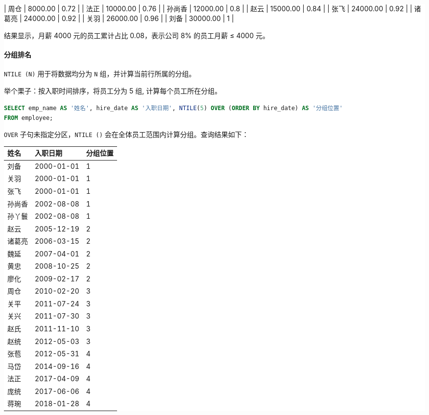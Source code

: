 | 周仓 | 8000.00 | 0.72 |
| 法正 | 10000.00 | 0.76 |
| 孙尚香 | 12000.00 | 0.8 |
| 赵云 | 15000.00 | 0.84 |
| 张飞 | 24000.00 | 0.92 |
| 诸葛亮 | 24000.00 | 0.92 |
| 关羽 | 26000.00 | 0.96 |
| 刘备 | 30000.00 | 1 |

结果显示，月薪 4000 元的员工累计占比 0.08，表示公司 8% 的员工月薪 ≤ 4000 元。

#### 分组排名

`NTILE (N)` 用于将数据均分为 `N` 组，并计算当前行所属的分组。

举个栗子：按入职时间排序，将员工分为 5 组, 计算每个员工所在分组。

```sql
SELECT emp_name AS '姓名', hire_date AS '入职日期', NTILE(5) OVER (ORDER BY hire_date) AS '分组位置'  
FROM employee;
```

`OVER` 子句未指定分区，`NTILE ()` 会在全体员工范围内计算分组。查询结果如下：

| 姓名 | 入职日期 | 分组位置 |
| :--- | :--- | :--- |
| 刘备 | 2000-01-01 | 1 |
| 关羽 | 2000-01-01 | 1 |
| 张飞 | 2000-01-01 | 1 |
| 孙尚香 | 2002-08-08 | 1 |
| 孙丫鬟 | 2002-08-08 | 1 |
| 赵云 | 2005-12-19 | 2 |
| 诸葛亮 | 2006-03-15 | 2 |
| 魏延 | 2007-04-01 | 2 |
| 黄忠 | 2008-10-25 | 2 |
| 廖化 | 2009-02-17 | 2 |
| 周仓 | 2010-02-20 | 3 |
| 关平 | 2011-07-24 | 3 |
| 关兴 | 2011-07-30 | 3 |
| 赵氏 | 2011-11-10 | 3 |
| 赵统 | 2012-05-03 | 3 |
| 张苞 | 2012-05-31 | 4 |
| 马岱 | 2014-09-16 | 4 |
| 法正 | 2017-04-09 | 4 |
| 庞统 | 2017-06-06 | 4 |
| 蒋琬 | 2018-01-28 | 4 |